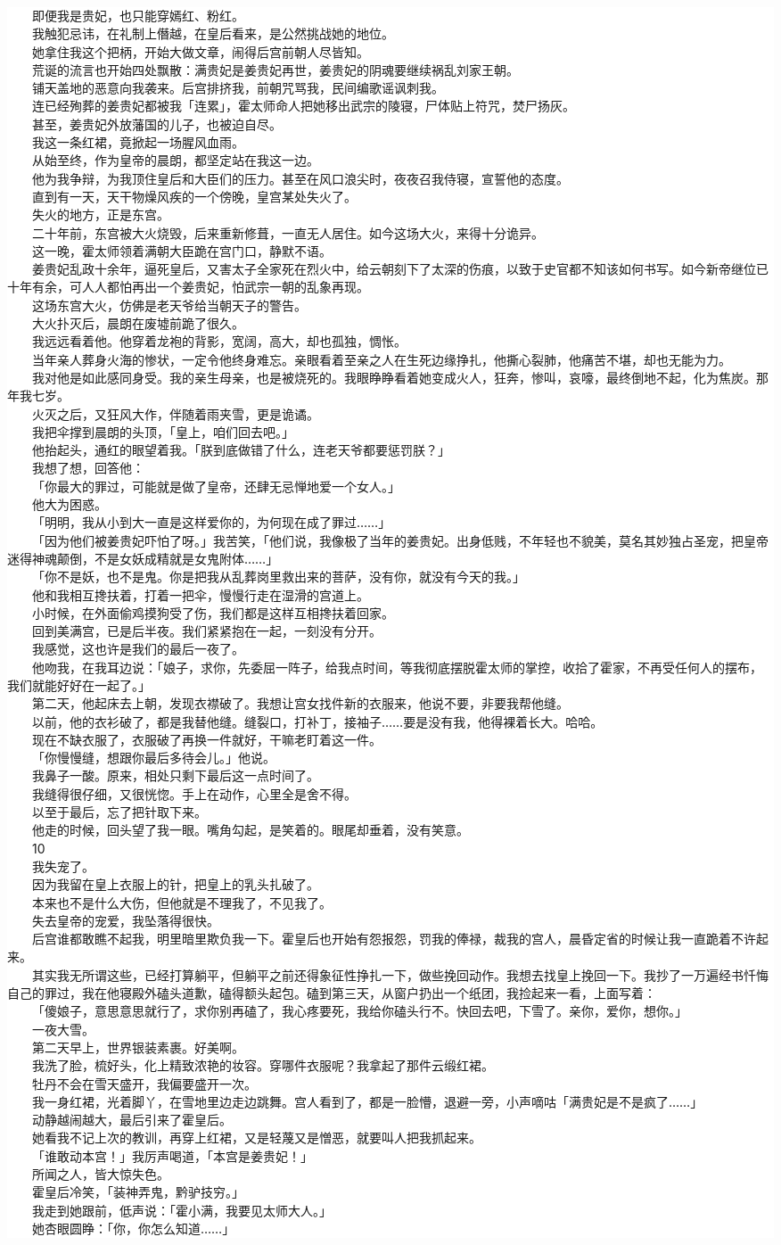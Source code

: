 &emsp;&emsp;即便我是贵妃，也只能穿嫣红、粉红。  
&emsp;&emsp;我触犯忌讳，在礼制上僭越，在皇后看来，是公然挑战她的地位。  
&emsp;&emsp;她拿住我这个把柄，开始大做文章，闹得后宫前朝人尽皆知。  
&emsp;&emsp;荒诞的流言也开始四处飘散：满贵妃是姜贵妃再世，姜贵妃的阴魂要继续祸乱刘家王朝。  
&emsp;&emsp;铺天盖地的恶意向我袭来。后宫排挤我，前朝咒骂我，民间编歌谣讽刺我。  
&emsp;&emsp;连已经殉葬的姜贵妃都被我「连累」，霍太师命人把她移出武宗的陵寝，尸体贴上符咒，焚尸扬灰。  
&emsp;&emsp;甚至，姜贵妃外放藩国的儿子，也被迫自尽。  
&emsp;&emsp;我这一条红裙，竟掀起一场腥风血雨。  
&emsp;&emsp;从始至终，作为皇帝的晨朗，都坚定站在我这一边。  
&emsp;&emsp;他为我争辩，为我顶住皇后和大臣们的压力。甚至在风口浪尖时，夜夜召我侍寝，宣誓他的态度。  
&emsp;&emsp;直到有一天，天干物燥风疾的一个傍晚，皇宫某处失火了。  
&emsp;&emsp;失火的地方，正是东宫。  
&emsp;&emsp;二十年前，东宫被大火烧毁，后来重新修葺，一直无人居住。如今这场大火，来得十分诡异。  
&emsp;&emsp;这一晚，霍太师领着满朝大臣跪在宫门口，静默不语。  
&emsp;&emsp;姜贵妃乱政十余年，逼死皇后，又害太子全家死在烈火中，给云朝刻下了太深的伤痕，以致于史官都不知该如何书写。如今新帝继位已十年有余，可人人都怕再出一个姜贵妃，怕武宗一朝的乱象再现。  
&emsp;&emsp;这场东宫大火，仿佛是老天爷给当朝天子的警告。  
&emsp;&emsp;大火扑灭后，晨朗在废墟前跪了很久。  
&emsp;&emsp;我远远看着他。他穿着龙袍的背影，宽阔，高大，却也孤独，惆怅。  
&emsp;&emsp;当年亲人葬身火海的惨状，一定令他终身难忘。亲眼看着至亲之人在生死边缘挣扎，他撕心裂肺，他痛苦不堪，却也无能为力。  
&emsp;&emsp;我对他是如此感同身受。我的亲生母亲，也是被烧死的。我眼睁睁看着她变成火人，狂奔，惨叫，哀嚎，最终倒地不起，化为焦炭。那年我七岁。  
&emsp;&emsp;火灭之后，又狂风大作，伴随着雨夹雪，更是诡谲。  
&emsp;&emsp;我把伞撑到晨朗的头顶，「皇上，咱们回去吧。」  
&emsp;&emsp;他抬起头，通红的眼望着我。「朕到底做错了什么，连老天爷都要惩罚朕？」  
&emsp;&emsp;我想了想，回答他：  
&emsp;&emsp;「你最大的罪过，可能就是做了皇帝，还肆无忌惮地爱一个女人。」  
&emsp;&emsp;他大为困惑。  
&emsp;&emsp;「明明，我从小到大一直是这样爱你的，为何现在成了罪过……」  
&emsp;&emsp;「因为他们被姜贵妃吓怕了呀。」我苦笑，「他们说，我像极了当年的姜贵妃。出身低贱，不年轻也不貌美，莫名其妙独占圣宠，把皇帝迷得神魂颠倒，不是女妖成精就是女鬼附体……」  
&emsp;&emsp;「你不是妖，也不是鬼。你是把我从乱葬岗里救出来的菩萨，没有你，就没有今天的我。」  
&emsp;&emsp;他和我相互搀扶着，打着一把伞，慢慢行走在湿滑的宫道上。  
&emsp;&emsp;小时候，在外面偷鸡摸狗受了伤，我们都是这样互相搀扶着回家。  
&emsp;&emsp;回到美满宫，已是后半夜。我们紧紧抱在一起，一刻没有分开。  
&emsp;&emsp;我感觉，这也许是我们的最后一夜了。  
&emsp;&emsp;他吻我，在我耳边说：「娘子，求你，先委屈一阵子，给我点时间，等我彻底摆脱霍太师的掌控，收拾了霍家，不再受任何人的摆布，我们就能好好在一起了。」  
&emsp;&emsp;第二天，他起床去上朝，发现衣襟破了。我想让宫女找件新的衣服来，他说不要，非要我帮他缝。  
&emsp;&emsp;以前，他的衣衫破了，都是我替他缝。缝裂口，打补丁，接袖子……要是没有我，他得裸着长大。哈哈。  
&emsp;&emsp;现在不缺衣服了，衣服破了再换一件就好，干嘛老盯着这一件。  
&emsp;&emsp;「你慢慢缝，想跟你最后多待会儿。」他说。  
&emsp;&emsp;我鼻子一酸。原来，相处只剩下最后这一点时间了。  
&emsp;&emsp;我缝得很仔细，又很恍惚。手上在动作，心里全是舍不得。  
&emsp;&emsp;以至于最后，忘了把针取下来。  
&emsp;&emsp;他走的时候，回头望了我一眼。嘴角勾起，是笑着的。眼尾却垂着，没有笑意。  
&emsp;&emsp;10  
&emsp;&emsp;我失宠了。  
&emsp;&emsp;因为我留在皇上衣服上的针，把皇上的乳头扎破了。  
&emsp;&emsp;本来也不是什么大伤，但他就是不理我了，不见我了。  
&emsp;&emsp;失去皇帝的宠爱，我坠落得很快。  
&emsp;&emsp;后宫谁都敢瞧不起我，明里暗里欺负我一下。霍皇后也开始有怨报怨，罚我的俸禄，裁我的宫人，晨昏定省的时候让我一直跪着不许起来。  
&emsp;&emsp;其实我无所谓这些，已经打算躺平，但躺平之前还得象征性挣扎一下，做些挽回动作。我想去找皇上挽回一下。我抄了一万遍经书忏悔自己的罪过，我在他寝殿外磕头道歉，磕得额头起包。磕到第三天，从窗户扔出一个纸团，我捡起来一看，上面写着：  
&emsp;&emsp;「傻娘子，意思意思就行了，求你别再磕了，我心疼要死，我给你磕头行不。快回去吧，下雪了。亲你，爱你，想你。」  
&emsp;&emsp;一夜大雪。  
&emsp;&emsp;第二天早上，世界银装素裹。好美啊。  
&emsp;&emsp;我洗了脸，梳好头，化上精致浓艳的妆容。穿哪件衣服呢？我拿起了那件云缎红裙。  
&emsp;&emsp;牡丹不会在雪天盛开，我偏要盛开一次。  
&emsp;&emsp;我一身红裙，光着脚丫，在雪地里边走边跳舞。宫人看到了，都是一脸懵，退避一旁，小声嘀咕「满贵妃是不是疯了……」  
&emsp;&emsp;动静越闹越大，最后引来了霍皇后。  
&emsp;&emsp;她看我不记上次的教训，再穿上红裙，又是轻蔑又是憎恶，就要叫人把我抓起来。  
&emsp;&emsp;「谁敢动本宫！」我厉声喝道，「本宫是姜贵妃！」  
&emsp;&emsp;所闻之人，皆大惊失色。  
&emsp;&emsp;霍皇后冷笑，「装神弄鬼，黔驴技穷。」  
&emsp;&emsp;我走到她跟前，低声说：「霍小满，我要见太师大人。」  
&emsp;&emsp;她杏眼圆睁：「你，你怎么知道……」  
